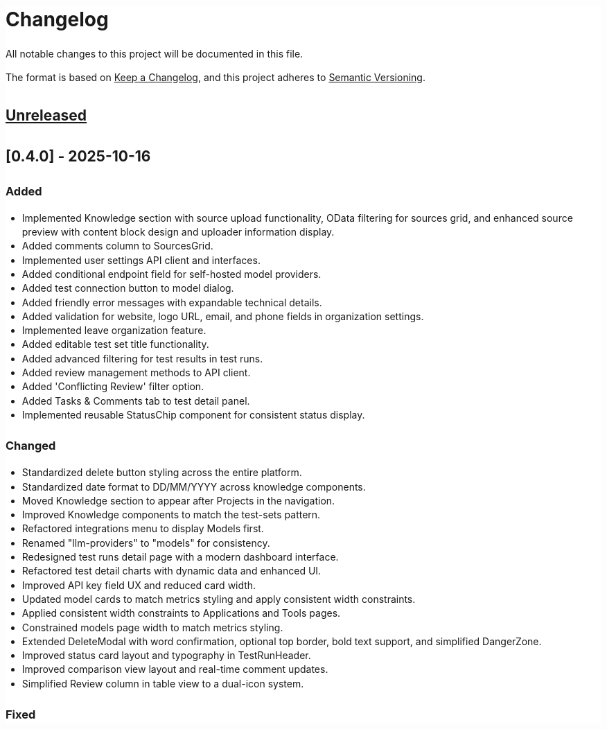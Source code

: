 # Changelog

All notable changes to this project will be documented in this file.

The format is based on [Keep a Changelog](https://keepachangelog.com/en/1.0.0/),
and this project adheres to [Semantic Versioning](https://semver.org/spec/v2.0.0.html).

## [Unreleased]

## [0.4.0] - 2025-10-16

### Added

- Implemented Knowledge section with source upload functionality, OData filtering for sources grid, and enhanced source preview with content block design and uploader information display.
- Added comments column to SourcesGrid.
- Implemented user settings API client and interfaces.
- Added conditional endpoint field for self-hosted model providers.
- Added test connection button to model dialog.
- Added friendly error messages with expandable technical details.
- Added validation for website, logo URL, email, and phone fields in organization settings.
- Implemented leave organization feature.
- Added editable test set title functionality.
- Added advanced filtering for test results in test runs.
- Added review management methods to API client.
- Added 'Conflicting Review' filter option.
- Added Tasks & Comments tab to test detail panel.
- Implemented reusable StatusChip component for consistent status display.

### Changed

- Standardized delete button styling across the entire platform.
- Standardized date format to DD/MM/YYYY across knowledge components.
- Moved Knowledge section to appear after Projects in the navigation.
- Improved Knowledge components to match the test-sets pattern.
- Refactored integrations menu to display Models first.
- Renamed "llm-providers" to "models" for consistency.
- Redesigned test runs detail page with a modern dashboard interface.
- Refactored test detail charts with dynamic data and enhanced UI.
- Improved API key field UX and reduced card width.
- Updated model cards to match metrics styling and apply consistent width constraints.
- Applied consistent width constraints to Applications and Tools pages.
- Constrained models page width to match metrics styling.
- Extended DeleteModal with word confirmation, optional top border, bold text support, and simplified DangerZone.
- Improved status card layout and typography in TestRunHeader.
- Improved comparison view layout and real-time comment updates.
- Simplified Review column in table view to a dual-icon system.

### Fixed


[Unreleased]: https://github.com/rhesis-ai/rhesis/compare/v0.1.0...HEAD
[0.1.0]: https://github.com/rhesis-ai/rhesis/releases/tag/v0.1.0
